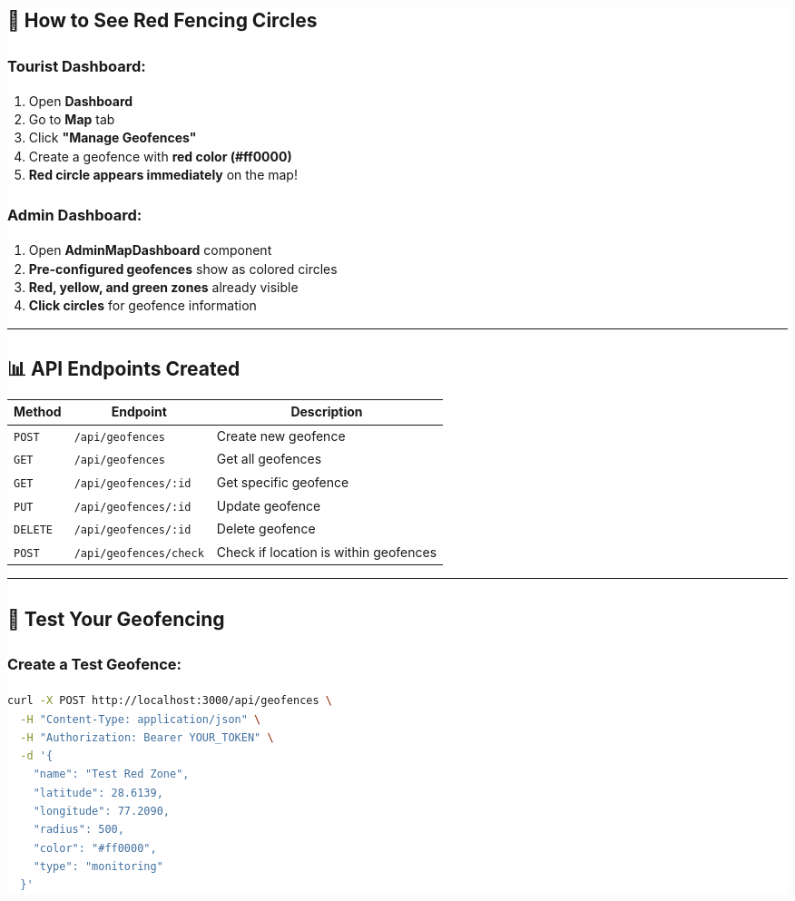 ## 🔴 **How to See Red Fencing Circles**

### **Tourist Dashboard:**
1. Open **Dashboard**
2. Go to **Map** tab
3. Click **"Manage Geofences"**
4. Create a geofence with **red color (#ff0000)**
5. **Red circle appears immediately** on the map!

### **Admin Dashboard:**
1. Open **AdminMapDashboard** component
2. **Pre-configured geofences** show as colored circles
3. **Red, yellow, and green zones** already visible
4. **Click circles** for geofence information

---

## 📊 **API Endpoints Created**

| Method | Endpoint | Description |
|--------|----------|-------------|
| `POST` | `/api/geofences` | Create new geofence |
| `GET` | `/api/geofences` | Get all geofences |
| `GET` | `/api/geofences/:id` | Get specific geofence |
| `PUT` | `/api/geofences/:id` | Update geofence |
| `DELETE` | `/api/geofences/:id` | Delete geofence |
| `POST` | `/api/geofences/check` | Check if location is within geofences |

---

## 🧪 **Test Your Geofencing**

### **Create a Test Geofence:**
```bash
curl -X POST http://localhost:3000/api/geofences \
  -H "Content-Type: application/json" \
  -H "Authorization: Bearer YOUR_TOKEN" \
  -d '{
    "name": "Test Red Zone",
    "latitude": 28.6139,
    "longitude": 77.2090,
    "radius": 500,
    "color": "#ff0000",
    "type": "monitoring"
  }'
```
